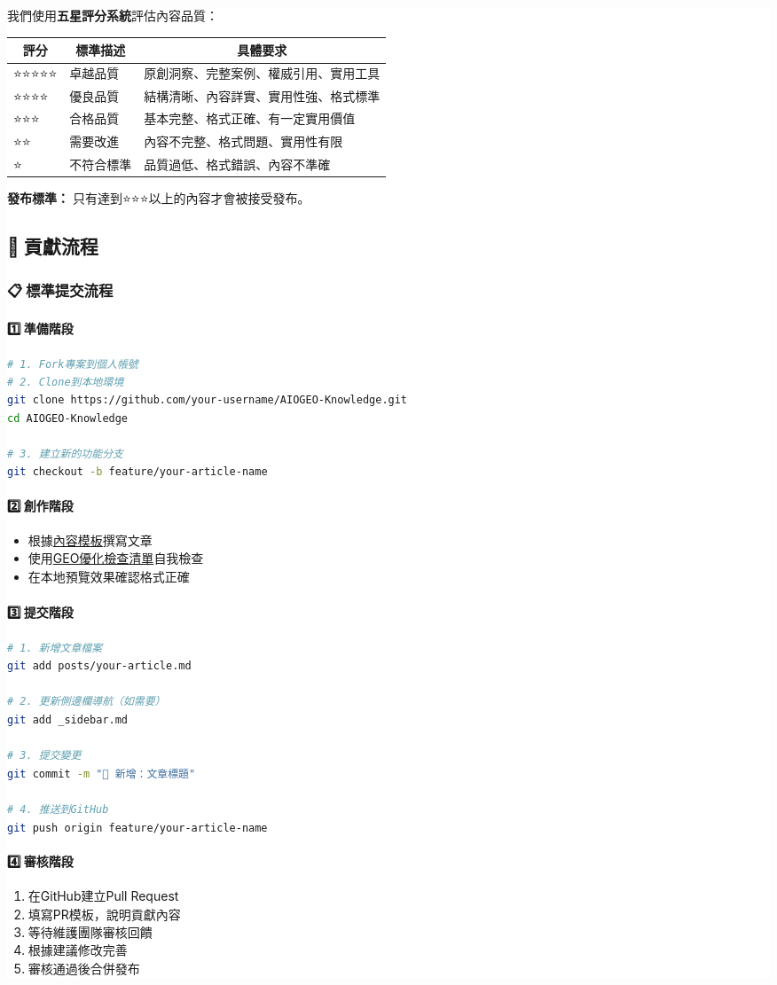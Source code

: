我們使用**五星評分系統**評估內容品質：

| 評分 | 標準描述 | 具體要求 |
|------|---------|----------|
| ⭐⭐⭐⭐⭐ | 卓越品質 | 原創洞察、完整案例、權威引用、實用工具 |
| ⭐⭐⭐⭐ | 優良品質 | 結構清晰、內容詳實、實用性強、格式標準 |
| ⭐⭐⭐ | 合格品質 | 基本完整、格式正確、有一定實用價值 |
| ⭐⭐ | 需要改進 | 內容不完整、格式問題、實用性有限 |
| ⭐ | 不符合標準 | 品質過低、格式錯誤、內容不準確 |

**發布標準：** 只有達到⭐⭐⭐以上的內容才會被接受發布。

## 🔄 貢獻流程

### 📋 標準提交流程

<div class="contribution-process">

#### 1️⃣ 準備階段
```bash
# 1. Fork專案到個人帳號
# 2. Clone到本地環境
git clone https://github.com/your-username/AIOGEO-Knowledge.git
cd AIOGEO-Knowledge

# 3. 建立新的功能分支
git checkout -b feature/your-article-name
```

#### 2️⃣ 創作階段
- 根據[內容模板](tools/content-templates.html)撰寫文章
- 使用[GEO優化檢查清單](tools/checklists.html)自我檢查
- 在本地預覽效果確認格式正確

#### 3️⃣ 提交階段
```bash
# 1. 新增文章檔案
git add posts/your-article.md

# 2. 更新側邊欄導航（如需要）
git add _sidebar.md

# 3. 提交變更
git commit -m "📝 新增：文章標題"

# 4. 推送到GitHub
git push origin feature/your-article-name
```

#### 4️⃣ 審核階段
1. 在GitHub建立Pull Request
2. 填寫PR模板，說明貢獻內容
3. 等待維護團隊審核回饋
4. 根據建議修改完善
5. 審核通過後合併發布
